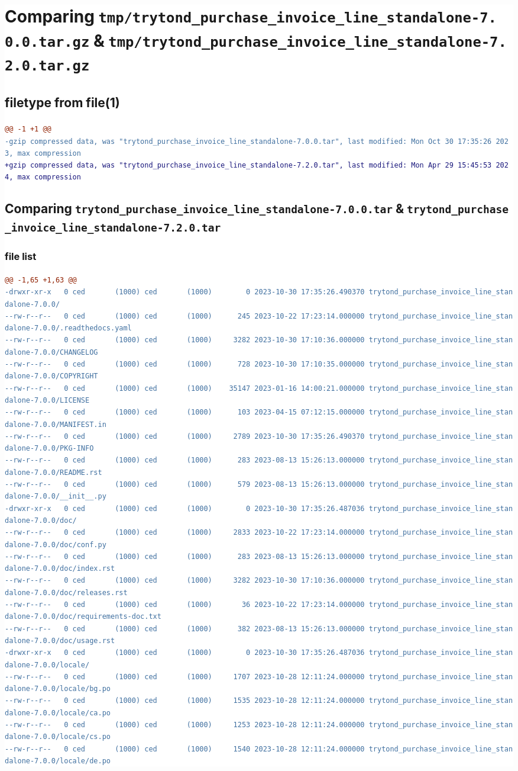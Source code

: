 # Comparing `tmp/trytond_purchase_invoice_line_standalone-7.0.0.tar.gz` & `tmp/trytond_purchase_invoice_line_standalone-7.2.0.tar.gz`

## filetype from file(1)

```diff
@@ -1 +1 @@
-gzip compressed data, was "trytond_purchase_invoice_line_standalone-7.0.0.tar", last modified: Mon Oct 30 17:35:26 2023, max compression
+gzip compressed data, was "trytond_purchase_invoice_line_standalone-7.2.0.tar", last modified: Mon Apr 29 15:45:53 2024, max compression
```

## Comparing `trytond_purchase_invoice_line_standalone-7.0.0.tar` & `trytond_purchase_invoice_line_standalone-7.2.0.tar`

### file list

```diff
@@ -1,65 +1,63 @@
-drwxr-xr-x   0 ced       (1000) ced       (1000)        0 2023-10-30 17:35:26.490370 trytond_purchase_invoice_line_standalone-7.0.0/
--rw-r--r--   0 ced       (1000) ced       (1000)      245 2023-10-22 17:23:14.000000 trytond_purchase_invoice_line_standalone-7.0.0/.readthedocs.yaml
--rw-r--r--   0 ced       (1000) ced       (1000)     3282 2023-10-30 17:10:36.000000 trytond_purchase_invoice_line_standalone-7.0.0/CHANGELOG
--rw-r--r--   0 ced       (1000) ced       (1000)      728 2023-10-30 17:10:35.000000 trytond_purchase_invoice_line_standalone-7.0.0/COPYRIGHT
--rw-r--r--   0 ced       (1000) ced       (1000)    35147 2023-01-16 14:00:21.000000 trytond_purchase_invoice_line_standalone-7.0.0/LICENSE
--rw-r--r--   0 ced       (1000) ced       (1000)      103 2023-04-15 07:12:15.000000 trytond_purchase_invoice_line_standalone-7.0.0/MANIFEST.in
--rw-r--r--   0 ced       (1000) ced       (1000)     2789 2023-10-30 17:35:26.490370 trytond_purchase_invoice_line_standalone-7.0.0/PKG-INFO
--rw-r--r--   0 ced       (1000) ced       (1000)      283 2023-08-13 15:26:13.000000 trytond_purchase_invoice_line_standalone-7.0.0/README.rst
--rw-r--r--   0 ced       (1000) ced       (1000)      579 2023-08-13 15:26:13.000000 trytond_purchase_invoice_line_standalone-7.0.0/__init__.py
-drwxr-xr-x   0 ced       (1000) ced       (1000)        0 2023-10-30 17:35:26.487036 trytond_purchase_invoice_line_standalone-7.0.0/doc/
--rw-r--r--   0 ced       (1000) ced       (1000)     2833 2023-10-22 17:23:14.000000 trytond_purchase_invoice_line_standalone-7.0.0/doc/conf.py
--rw-r--r--   0 ced       (1000) ced       (1000)      283 2023-08-13 15:26:13.000000 trytond_purchase_invoice_line_standalone-7.0.0/doc/index.rst
--rw-r--r--   0 ced       (1000) ced       (1000)     3282 2023-10-30 17:10:36.000000 trytond_purchase_invoice_line_standalone-7.0.0/doc/releases.rst
--rw-r--r--   0 ced       (1000) ced       (1000)       36 2023-10-22 17:23:14.000000 trytond_purchase_invoice_line_standalone-7.0.0/doc/requirements-doc.txt
--rw-r--r--   0 ced       (1000) ced       (1000)      382 2023-08-13 15:26:13.000000 trytond_purchase_invoice_line_standalone-7.0.0/doc/usage.rst
-drwxr-xr-x   0 ced       (1000) ced       (1000)        0 2023-10-30 17:35:26.487036 trytond_purchase_invoice_line_standalone-7.0.0/locale/
--rw-r--r--   0 ced       (1000) ced       (1000)     1707 2023-10-28 12:11:24.000000 trytond_purchase_invoice_line_standalone-7.0.0/locale/bg.po
--rw-r--r--   0 ced       (1000) ced       (1000)     1535 2023-10-28 12:11:24.000000 trytond_purchase_invoice_line_standalone-7.0.0/locale/ca.po
--rw-r--r--   0 ced       (1000) ced       (1000)     1253 2023-10-28 12:11:24.000000 trytond_purchase_invoice_line_standalone-7.0.0/locale/cs.po
--rw-r--r--   0 ced       (1000) ced       (1000)     1540 2023-10-28 12:11:24.000000 trytond_purchase_invoice_line_standalone-7.0.0/locale/de.po
```